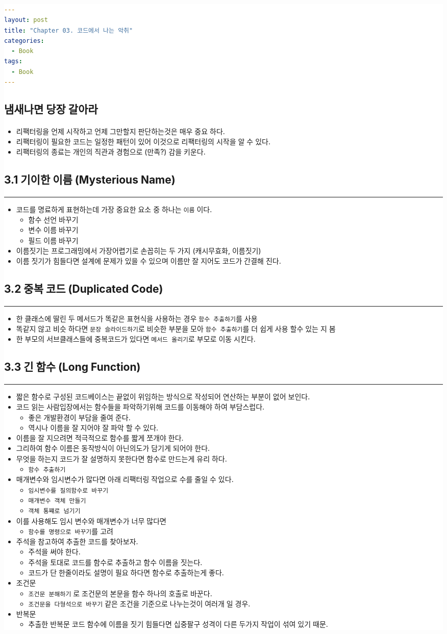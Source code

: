 ```yaml
---
layout: post
title: "Chapter 03. 코드에서 나는 악취"
categories:
  - Book
tags:
  - Book
---
```


## 냄새나면 당장 갈아라

- 리팩터링을 언제 시작하고 언제 그만할지 판단하는것은 매우 중요 하다.
- 리팩터링이 필요한 코드는 일정한 패턴이 있어 이것으로 리팩터링의 시작을 알 수 있다.
- 리팩터링의 종료는 개인의 직관과 경험으로 (만족?) 감을 키운다.

## 3.1 기이한 이름 (Mysterious Name)

---

- 코드를 명료하게 표현하는데 가장 중요한 요소 중 하나는 `이름` 이다.
    - 함수 선언 바꾸기
    - 변수 이름 바꾸기
    - 필드 이름 바꾸기
- 이름짓기는 프로그래밍에서 가장어렵기로 손꼽히는 두 가지 (캐시무효화, 이름짓기)
- 이름 짓기가 힘들다면 설계에 문제가 있을 수 있으며 이름만 잘 지어도 코드가 간결해 진다.

## 3.2 중복 코드 (Duplicated Code)

---

- 한 클래스에 딸린 두 메서드가 똑같은 표현식을 사용하는 경우 `함수 추출하기`를 사용
- 똑같지 않고 비슷 하다면 `문장 슬라이드하기`로 비슷한 부분을 모아 `함수 추출하기`를 더 쉽게 사용 할수 있는 지 봄
- 한 부모의 서브클래스들에 중복코드가 있다면 `메서드 올리기`로 부모로 이동 시킨다.

## 3.3 긴 함수 (Long Function)

---

- 짧은 함수로 구성된 코드베이스는 끝없이 위임하는 방식으로 작성되어 연산하는 부분이 없어 보인다.
- 코드 읽는 사람입장에서는 함수들을 파악하기위해 코드를 이동해야 하여 부담스럽다.
    - 좋은 개발환경이 부담을 줄여 준다.
    - 역시나 이름을 잘 지어야 잘 파악 할 수 있다.
- 이름을 잘 지으려면 적극적으로 함수를 짧게 쪼개야 한다.
- 그리하여 함수 이름은 동작방식이 아닌의도가 담기게 되어야 한다.
- 무엇을 하는지 코드가 잘 설명하지 못한다면 함수로 만드는게 유리 하다.
    - `함수 추출하기`
- 매개변수와 임시변수가 많다면 아래 리팩터링 작업으로 수를 줄일 수 있다.
    - `임시변수를 질의함수로 바꾸기`
    - `매개변수 객체 만들기`
    - `객체 통쨰로 넘기기`
- 이를 사용해도 임시 변수와 매개변수가 너무 많다면
    - `함수를 명령으로 바꾸기`를 고려
- 주석을 참고하여 추출한 코드를 찾아보자.
    - 주석을 써야 한다.
    - 주석을 토대로 코드를 함수로 추출하고 함수 이름을 짓는다.
    - 코드가 단 한줄이라도 설명이 필요 하다면 함수로 추출하는게 좋다.
- 조건문
    - `조건문 분해하기` 로 조건문의 본문을 함수 하나의 호출로 바꾼다.
    - `조건문을 다형석으로 바꾸기` 같은 조건을 기준으로 나누는것이 여러개 일 경우.
- 반복문
    - 추출한 반복문 코드 함수에 이름을 짓기 힘들다면 십중팔구 성격이 다른 두가지 작업이 섞여 있기 때문.